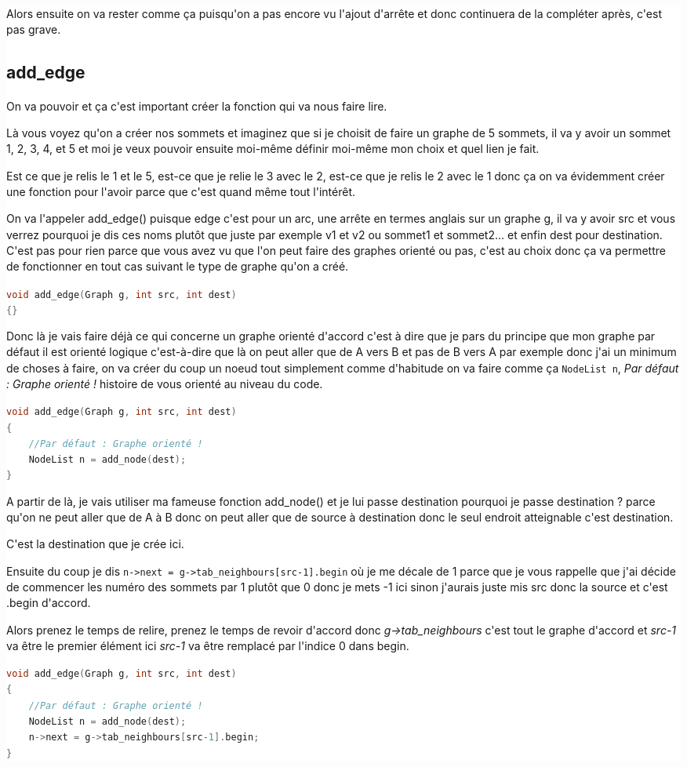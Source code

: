 Alors ensuite on va rester comme ça puisqu'on a pas encore vu l'ajout d'arrête et donc continuera de la compléter après, c'est pas grave.

## add_edge

On va pouvoir et ça c'est important créer la fonction qui va nous faire lire.

Là vous voyez qu'on a créer nos sommets et imaginez que si je choisit de faire un graphe de 5 sommets, il va y avoir un sommet 1, 2, 3, 4, et 5 et moi je veux pouvoir ensuite moi-même définir moi-même mon choix et quel lien je fait.

Est ce que je relis le 1 et le 5, est-ce que je relie le 3 avec le 2, est-ce que je relis le 2 avec le 1 donc ça on va évidemment créer une fonction pour l'avoir parce que c'est quand même tout l'intérêt.

On va l'appeler add_edge() puisque edge c'est pour un arc, une arrête en termes anglais sur un graphe g, il va y avoir src et vous verrez pourquoi je dis ces noms plutôt que juste par exemple v1 et v2 ou sommet1 et sommet2... et enfin dest pour destination. C'est pas pour rien parce que vous avez vu que l'on peut faire des graphes orienté ou pas, c'est au choix donc ça va permettre de fonctionner en tout cas suivant le type de graphe qu'on a créé.

```c
void add_edge(Graph g, int src, int dest)
{}
```

Donc là je vais faire déjà ce qui concerne un graphe orienté d'accord c'est à dire que je pars du principe que mon graphe par défaut il est orienté logique c'est-à-dire que là on peut aller que de A vers B et pas de B vers A par exemple donc j'ai un minimum de choses à faire, on va créer du coup un noeud tout simplement comme d'habitude on va faire comme ça `NodeList n`, *Par défaut : Graphe orienté !* histoire de vous orienté au niveau du code.

```c
void add_edge(Graph g, int src, int dest)
{
    //Par défaut : Graphe orienté !
    NodeList n = add_node(dest);
}
```

A partir de là, je vais utiliser ma fameuse fonction add_node() et je lui passe destination pourquoi je passe destination ? parce qu'on ne peut aller que de A à B donc on peut aller que de source à destination donc le seul endroit atteignable c'est destination.

C'est la destination que je crée ici. 

Ensuite du coup je dis `n->next = g->tab_neighbours[src-1].begin` où je me décale de 1 parce que je vous rappelle que j'ai décide de commencer les numéro des sommets par 1 plutôt que 0 donc je mets -1 ici sinon j'aurais juste mis src donc la source et c'est .begin d'accord.

Alors prenez le temps de relire, prenez le temps de revoir d'accord donc *g->tab_neighbours* c'est tout le graphe d'accord et *src-1* va être le premier élément ici *src-1* va être  remplacé par l'indice 0 dans begin.

```c
void add_edge(Graph g, int src, int dest)
{
    //Par défaut : Graphe orienté !
    NodeList n = add_node(dest);
    n->next = g->tab_neighbours[src-1].begin;
}
```
